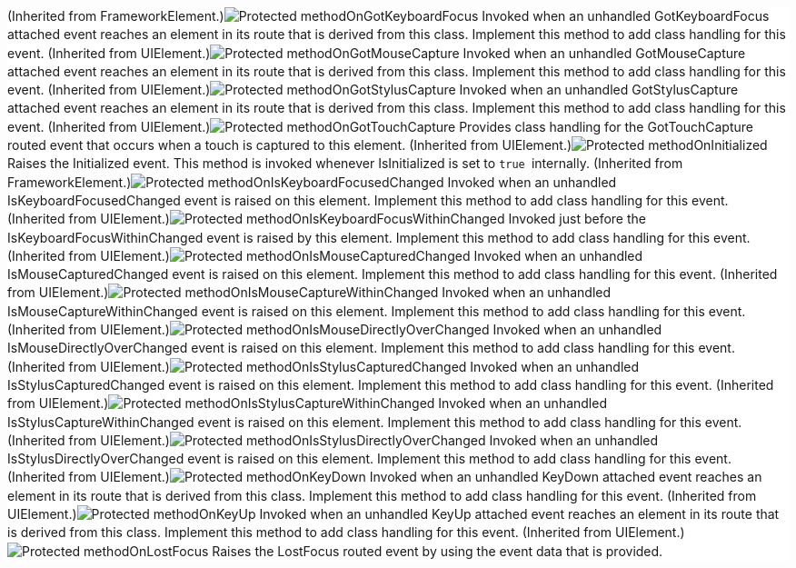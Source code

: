  (Inherited from FrameworkElement.)</td></tr><tr><td>![Protected method](media/protmethod.gif "Protected method")</td><td>OnGotKeyboardFocus</td><td>
Invoked when an unhandled GotKeyboardFocus attached event reaches an element in its route that is derived from this class. Implement this method to add class handling for this event.
 (Inherited from UIElement.)</td></tr><tr><td>![Protected method](media/protmethod.gif "Protected method")</td><td>OnGotMouseCapture</td><td>
Invoked when an unhandled GotMouseCapture attached event reaches an element in its route that is derived from this class. Implement this method to add class handling for this event.
 (Inherited from UIElement.)</td></tr><tr><td>![Protected method](media/protmethod.gif "Protected method")</td><td>OnGotStylusCapture</td><td>
Invoked when an unhandled GotStylusCapture attached event reaches an element in its route that is derived from this class. Implement this method to add class handling for this event.
 (Inherited from UIElement.)</td></tr><tr><td>![Protected method](media/protmethod.gif "Protected method")</td><td>OnGotTouchCapture</td><td>
Provides class handling for the GotTouchCapture routed event that occurs when a touch is captured to this element.
 (Inherited from UIElement.)</td></tr><tr><td>![Protected method](media/protmethod.gif "Protected method")</td><td>OnInitialized</td><td>
Raises the Initialized event. This method is invoked whenever IsInitialized is set to `true `internally.
 (Inherited from FrameworkElement.)</td></tr><tr><td>![Protected method](media/protmethod.gif "Protected method")</td><td>OnIsKeyboardFocusedChanged</td><td>
Invoked when an unhandled IsKeyboardFocusedChanged event is raised on this element. Implement this method to add class handling for this event.
 (Inherited from UIElement.)</td></tr><tr><td>![Protected method](media/protmethod.gif "Protected method")</td><td>OnIsKeyboardFocusWithinChanged</td><td>
Invoked just before the IsKeyboardFocusWithinChanged event is raised by this element. Implement this method to add class handling for this event.
 (Inherited from UIElement.)</td></tr><tr><td>![Protected method](media/protmethod.gif "Protected method")</td><td>OnIsMouseCapturedChanged</td><td>
Invoked when an unhandled IsMouseCapturedChanged event is raised on this element. Implement this method to add class handling for this event.
 (Inherited from UIElement.)</td></tr><tr><td>![Protected method](media/protmethod.gif "Protected method")</td><td>OnIsMouseCaptureWithinChanged</td><td>
Invoked when an unhandled IsMouseCaptureWithinChanged event is raised on this element. Implement this method to add class handling for this event.
 (Inherited from UIElement.)</td></tr><tr><td>![Protected method](media/protmethod.gif "Protected method")</td><td>OnIsMouseDirectlyOverChanged</td><td>
Invoked when an unhandled IsMouseDirectlyOverChanged event is raised on this element. Implement this method to add class handling for this event.
 (Inherited from UIElement.)</td></tr><tr><td>![Protected method](media/protmethod.gif "Protected method")</td><td>OnIsStylusCapturedChanged</td><td>
Invoked when an unhandled IsStylusCapturedChanged event is raised on this element. Implement this method to add class handling for this event.
 (Inherited from UIElement.)</td></tr><tr><td>![Protected method](media/protmethod.gif "Protected method")</td><td>OnIsStylusCaptureWithinChanged</td><td>
Invoked when an unhandled IsStylusCaptureWithinChanged event is raised on this element. Implement this method to add class handling for this event.
 (Inherited from UIElement.)</td></tr><tr><td>![Protected method](media/protmethod.gif "Protected method")</td><td>OnIsStylusDirectlyOverChanged</td><td>
Invoked when an unhandled IsStylusDirectlyOverChanged event is raised on this element. Implement this method to add class handling for this event.
 (Inherited from UIElement.)</td></tr><tr><td>![Protected method](media/protmethod.gif "Protected method")</td><td>OnKeyDown</td><td>
Invoked when an unhandled KeyDown attached event reaches an element in its route that is derived from this class. Implement this method to add class handling for this event.
 (Inherited from UIElement.)</td></tr><tr><td>![Protected method](media/protmethod.gif "Protected method")</td><td>OnKeyUp</td><td>
Invoked when an unhandled KeyUp attached event reaches an element in its route that is derived from this class. Implement this method to add class handling for this event.
 (Inherited from UIElement.)</td></tr><tr><td>![Protected method](media/protmethod.gif "Protected method")</td><td>OnLostFocus</td><td>
Raises the LostFocus routed event by using the event data that is provided.
